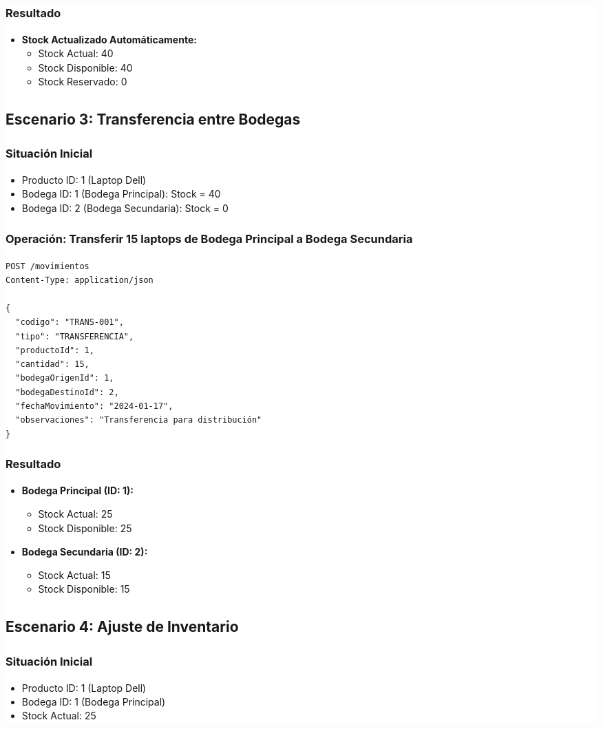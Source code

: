 ```http
```

### Resultado

- **Stock Actualizado Automáticamente:**
  - Stock Actual: 40
  - Stock Disponible: 40
  - Stock Reservado: 0

## Escenario 3: Transferencia entre Bodegas

### Situación Inicial

- Producto ID: 1 (Laptop Dell)
- Bodega ID: 1 (Bodega Principal): Stock = 40
- Bodega ID: 2 (Bodega Secundaria): Stock = 0

### Operación: Transferir 15 laptops de Bodega Principal a Bodega Secundaria

```http
POST /movimientos
Content-Type: application/json

{
  "codigo": "TRANS-001",
  "tipo": "TRANSFERENCIA",
  "productoId": 1,
  "cantidad": 15,
  "bodegaOrigenId": 1,
  "bodegaDestinoId": 2,
  "fechaMovimiento": "2024-01-17",
  "observaciones": "Transferencia para distribución"
}
```

### Resultado

- **Bodega Principal (ID: 1):**
  - Stock Actual: 25
  - Stock Disponible: 25

- **Bodega Secundaria (ID: 2):**
  - Stock Actual: 15
  - Stock Disponible: 15

## Escenario 4: Ajuste de Inventario

### Situación Inicial

- Producto ID: 1 (Laptop Dell)
- Bodega ID: 1 (Bodega Principal)
- Stock Actual: 25
